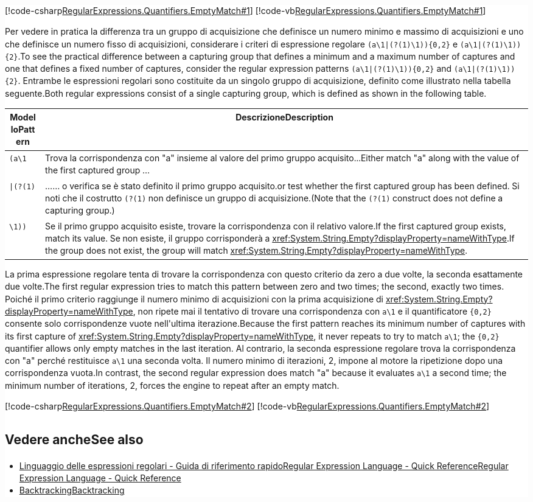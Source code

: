  [!code-csharp[RegularExpressions.Quantifiers.EmptyMatch#1](../../../samples/snippets/csharp/VS_Snippets_CLR/regularexpressions.quantifiers.emptymatch/cs/emptymatch1.cs#1)]
 [!code-vb[RegularExpressions.Quantifiers.EmptyMatch#1](../../../samples/snippets/visualbasic/VS_Snippets_CLR/regularexpressions.quantifiers.emptymatch/vb/emptymatch1.vb#1)]  
  
 <span data-ttu-id="e9e61-289">Per vedere in pratica la differenza tra un gruppo di acquisizione che definisce un numero minimo e massimo di acquisizioni e uno che definisce un numero fisso di acquisizioni, considerare i criteri di espressione regolare `(a\1|(?(1)\1)){0,2}` e `(a\1|(?(1)\1)){2}`.</span><span class="sxs-lookup"><span data-stu-id="e9e61-289">To see the practical difference between a capturing group that defines a minimum and a maximum number of captures and one that defines a fixed number of captures, consider the regular expression patterns `(a\1|(?(1)\1)){0,2}` and `(a\1|(?(1)\1)){2}`.</span></span> <span data-ttu-id="e9e61-290">Entrambe le espressioni regolari sono costituite da un singolo gruppo di acquisizione, definito come illustrato nella tabella seguente.</span><span class="sxs-lookup"><span data-stu-id="e9e61-290">Both regular expressions consist of a single capturing group, which is defined as shown in the following table.</span></span>  
  
|<span data-ttu-id="e9e61-291">Modello</span><span class="sxs-lookup"><span data-stu-id="e9e61-291">Pattern</span></span>|<span data-ttu-id="e9e61-292">Descrizione</span><span class="sxs-lookup"><span data-stu-id="e9e61-292">Description</span></span>|  
|-------------|-----------------|  
|`(a\1`|<span data-ttu-id="e9e61-293">Trova la corrispondenza con "a" insieme al valore del primo gruppo acquisito...</span><span class="sxs-lookup"><span data-stu-id="e9e61-293">Either match "a" along with the value of the first captured group …</span></span>|  
|<code>&#124;(?(1)</code>|<span data-ttu-id="e9e61-294">…</span><span class="sxs-lookup"><span data-stu-id="e9e61-294">…</span></span> <span data-ttu-id="e9e61-295">o verifica se è stato definito il primo gruppo acquisito.</span><span class="sxs-lookup"><span data-stu-id="e9e61-295">or test whether the first captured group has been defined.</span></span> <span data-ttu-id="e9e61-296">Si noti che il costrutto `(?(1)` non definisce un gruppo di acquisizione.</span><span class="sxs-lookup"><span data-stu-id="e9e61-296">(Note that the `(?(1)` construct does not define a capturing group.)</span></span>|  
|`\1))`|<span data-ttu-id="e9e61-297">Se il primo gruppo acquisito esiste, trovare la corrispondenza con il relativo valore.</span><span class="sxs-lookup"><span data-stu-id="e9e61-297">If the first captured group exists, match its value.</span></span> <span data-ttu-id="e9e61-298">Se non esiste, il gruppo corrisponderà a <xref:System.String.Empty?displayProperty=nameWithType>.</span><span class="sxs-lookup"><span data-stu-id="e9e61-298">If the group does not exist, the group will match <xref:System.String.Empty?displayProperty=nameWithType>.</span></span>|  
  
 <span data-ttu-id="e9e61-299">La prima espressione regolare tenta di trovare la corrispondenza con questo criterio da zero a due volte, la seconda esattamente due volte.</span><span class="sxs-lookup"><span data-stu-id="e9e61-299">The first regular expression tries to match this pattern between zero and two times; the second, exactly two times.</span></span> <span data-ttu-id="e9e61-300">Poiché il primo criterio raggiunge il numero minimo di acquisizioni con la prima acquisizione di <xref:System.String.Empty?displayProperty=nameWithType>, non ripete mai il tentativo di trovare una corrispondenza con `a\1` e il quantificatore `{0,2}` consente solo corrispondenze vuote nell'ultima iterazione.</span><span class="sxs-lookup"><span data-stu-id="e9e61-300">Because the first pattern reaches its minimum number of captures with its first capture of <xref:System.String.Empty?displayProperty=nameWithType>, it never repeats to try to match `a\1`; the `{0,2}` quantifier allows only empty matches in the last iteration.</span></span> <span data-ttu-id="e9e61-301">Al contrario, la seconda espressione regolare trova la corrispondenza con "a" perché restituisce `a\1` una seconda volta. Il numero minimo di iterazioni, 2, impone al motore la ripetizione dopo una corrispondenza vuota.</span><span class="sxs-lookup"><span data-stu-id="e9e61-301">In contrast, the second regular expression does match "a" because it evaluates `a\1` a second time; the minimum number of iterations, 2, forces the engine to repeat after an empty match.</span></span>  
  
 [!code-csharp[RegularExpressions.Quantifiers.EmptyMatch#2](../../../samples/snippets/csharp/VS_Snippets_CLR/regularexpressions.quantifiers.emptymatch/cs/emptymatch4.cs#2)]
 [!code-vb[RegularExpressions.Quantifiers.EmptyMatch#2](../../../samples/snippets/visualbasic/VS_Snippets_CLR/regularexpressions.quantifiers.emptymatch/vb/emptymatch4.vb#2)]  
  
## <a name="see-also"></a><span data-ttu-id="e9e61-302">Vedere anche</span><span class="sxs-lookup"><span data-stu-id="e9e61-302">See also</span></span>

- [<span data-ttu-id="e9e61-303">Linguaggio delle espressioni regolari - Guida di riferimento rapidoRegular Expression Language - Quick Reference</span><span class="sxs-lookup"><span data-stu-id="e9e61-303">Regular Expression Language - Quick Reference</span></span>](../../../docs/standard/base-types/regular-expression-language-quick-reference.md)
- [<span data-ttu-id="e9e61-304">Backtracking</span><span class="sxs-lookup"><span data-stu-id="e9e61-304">Backtracking</span></span>](../../../docs/standard/base-types/backtracking-in-regular-expressions.md)
